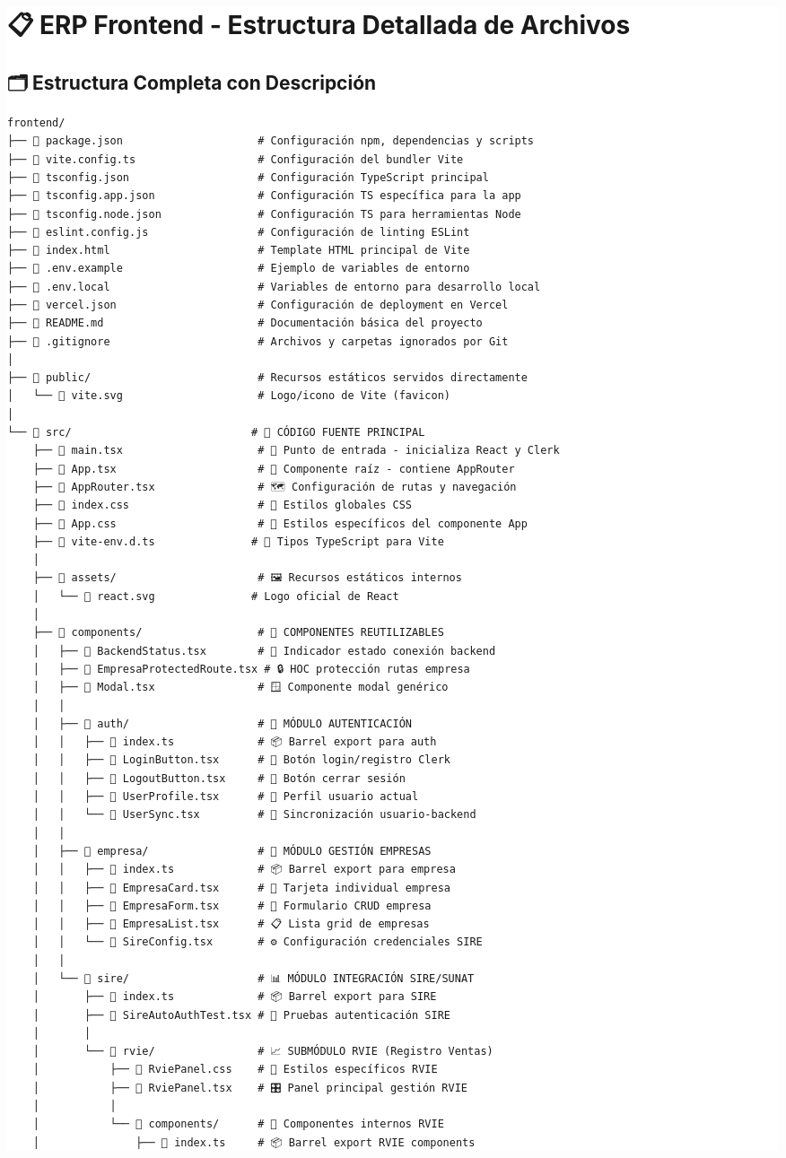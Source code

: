 # 📋 ERP Frontend - Estructura Detallada de Archivos

## 🗂 Estructura Completa con Descripción

```
frontend/
├── 📄 package.json                     # Configuración npm, dependencias y scripts
├── 📄 vite.config.ts                   # Configuración del bundler Vite
├── 📄 tsconfig.json                    # Configuración TypeScript principal
├── 📄 tsconfig.app.json                # Configuración TS específica para la app
├── 📄 tsconfig.node.json               # Configuración TS para herramientas Node
├── 📄 eslint.config.js                 # Configuración de linting ESLint
├── 📄 index.html                       # Template HTML principal de Vite
├── 📄 .env.example                     # Ejemplo de variables de entorno
├── 📄 .env.local                       # Variables de entorno para desarrollo local
├── 📄 vercel.json                      # Configuración de deployment en Vercel
├── 📄 README.md                        # Documentación básica del proyecto
├── 📄 .gitignore                       # Archivos y carpetas ignorados por Git
│
├── 📁 public/                          # Recursos estáticos servidos directamente
│   └── 📄 vite.svg                     # Logo/icono de Vite (favicon)
│
└── 📁 src/                            # 🎯 CÓDIGO FUENTE PRINCIPAL
    ├── 📄 main.tsx                     # 🚀 Punto de entrada - inicializa React y Clerk
    ├── 📄 App.tsx                      # 🎪 Componente raíz - contiene AppRouter
    ├── 📄 AppRouter.tsx                # 🗺 Configuración de rutas y navegación
    ├── 📄 index.css                    # 🎨 Estilos globales CSS
    ├── 📄 App.css                      # 🎨 Estilos específicos del componente App
    ├── 📄 vite-env.d.ts               # 📝 Tipos TypeScript para Vite
    │
    ├── 📁 assets/                      # 🖼 Recursos estáticos internos
    │   └── 📄 react.svg               # Logo oficial de React
    │
    ├── 📁 components/                  # 🧩 COMPONENTES REUTILIZABLES
    │   ├── 📄 BackendStatus.tsx        # 📡 Indicador estado conexión backend
    │   ├── 📄 EmpresaProtectedRoute.tsx # 🔒 HOC protección rutas empresa
    │   ├── 📄 Modal.tsx                # 🪟 Componente modal genérico
    │   │
    │   ├── 📁 auth/                    # 🔐 MÓDULO AUTENTICACIÓN
    │   │   ├── 📄 index.ts             # 📦 Barrel export para auth
    │   │   ├── 📄 LoginButton.tsx      # 🔑 Botón login/registro Clerk
    │   │   ├── 📄 LogoutButton.tsx     # 🚪 Botón cerrar sesión
    │   │   ├── 📄 UserProfile.tsx      # 👤 Perfil usuario actual
    │   │   └── 📄 UserSync.tsx         # 🔄 Sincronización usuario-backend
    │   │
    │   ├── 📁 empresa/                 # 🏢 MÓDULO GESTIÓN EMPRESAS
    │   │   ├── 📄 index.ts             # 📦 Barrel export para empresa
    │   │   ├── 📄 EmpresaCard.tsx      # 🎴 Tarjeta individual empresa
    │   │   ├── 📄 EmpresaForm.tsx      # 📝 Formulario CRUD empresa
    │   │   ├── 📄 EmpresaList.tsx      # 📋 Lista grid de empresas
    │   │   └── 📄 SireConfig.tsx       # ⚙️ Configuración credenciales SIRE
    │   │
    │   └── 📁 sire/                    # 📊 MÓDULO INTEGRACIÓN SIRE/SUNAT
    │       ├── 📄 index.ts             # 📦 Barrel export para SIRE
    │       ├── 📄 SireAutoAuthTest.tsx # 🧪 Pruebas autenticación SIRE
    │       │
    │       └── 📁 rvie/                # 📈 SUBMÓDULO RVIE (Registro Ventas)
    │           ├── 📄 RviePanel.css    # 🎨 Estilos específicos RVIE
    │           ├── 📄 RviePanel.tsx    # 🎛 Panel principal gestión RVIE
    │           │
    │           └── 📁 components/      # 🧩 Componentes internos RVIE
    │               ├── 📄 index.ts     # 📦 Barrel export RVIE components
```